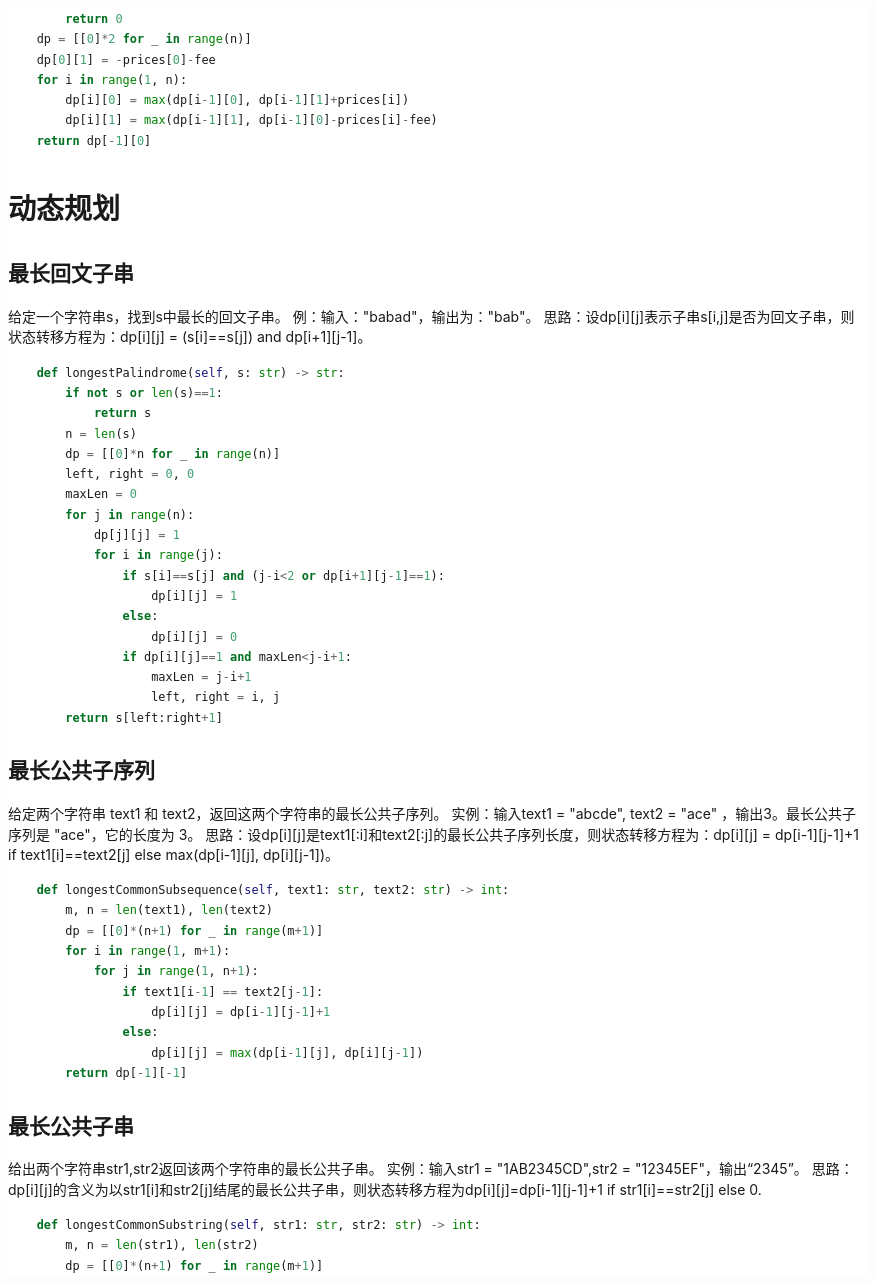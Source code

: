 ```Python
        return 0
    dp = [[0]*2 for _ in range(n)]
    dp[0][1] = -prices[0]-fee
    for i in range(1, n):
        dp[i][0] = max(dp[i-1][0], dp[i-1][1]+prices[i])
        dp[i][1] = max(dp[i-1][1], dp[i-1][0]-prices[i]-fee)
    return dp[-1][0]
```
# 动态规划
## 最长回文子串
给定一个字符串s，找到s中最长的回文子串。
例：输入："babad"，输出为："bab"。
思路：设dp[i][j]表示子串s[i,j]是否为回文子串，则状态转移方程为：dp[i][j] = (s[i]==s[j]) and dp[i+1][j-1]。
```Python
    def longestPalindrome(self, s: str) -> str:
        if not s or len(s)==1:
            return s
        n = len(s)
        dp = [[0]*n for _ in range(n)]
        left, right = 0, 0
        maxLen = 0
        for j in range(n):
            dp[j][j] = 1
            for i in range(j):
                if s[i]==s[j] and (j-i<2 or dp[i+1][j-1]==1):
                    dp[i][j] = 1
                else:
                    dp[i][j] = 0
                if dp[i][j]==1 and maxLen<j-i+1:
                    maxLen = j-i+1
                    left, right = i, j
        return s[left:right+1]
```
## 最长公共子序列
给定两个字符串 text1 和 text2，返回这两个字符串的最长公共子序列。
实例：输入text1 = "abcde", text2 = "ace" ，输出3。最长公共子序列是 "ace"，它的长度为 3。
思路：设dp[i][j]是text1[:i]和text2[:j]的最长公共子序列长度，则状态转移方程为：dp[i][j] = dp[i-1][j-1]+1 if text1[i]==text2[j] else max(dp[i-1][j], dp[i][j-1])。
```Python
    def longestCommonSubsequence(self, text1: str, text2: str) -> int:
        m, n = len(text1), len(text2)
        dp = [[0]*(n+1) for _ in range(m+1)]
        for i in range(1, m+1):
            for j in range(1, n+1):
                if text1[i-1] == text2[j-1]:
                    dp[i][j] = dp[i-1][j-1]+1
                else:
                    dp[i][j] = max(dp[i-1][j], dp[i][j-1])
        return dp[-1][-1]
```
## 最长公共子串
给出两个字符串str1,str2返回该两个字符串的最长公共子串。
实例：输入str1 = "1AB2345CD",str2 = "12345EF"，输出“2345”。
思路：dp[i][j]的含义为以str1[i]和str2[j]结尾的最长公共子串，则状态转移方程为dp[i][j]=dp[i-1][j-1]+1 if str1[i]==str2[j] else 0.
```Python
    def longestCommonSubstring(self, str1: str, str2: str) -> int:
        m, n = len(str1), len(str2)
        dp = [[0]*(n+1) for _ in range(m+1)]
```